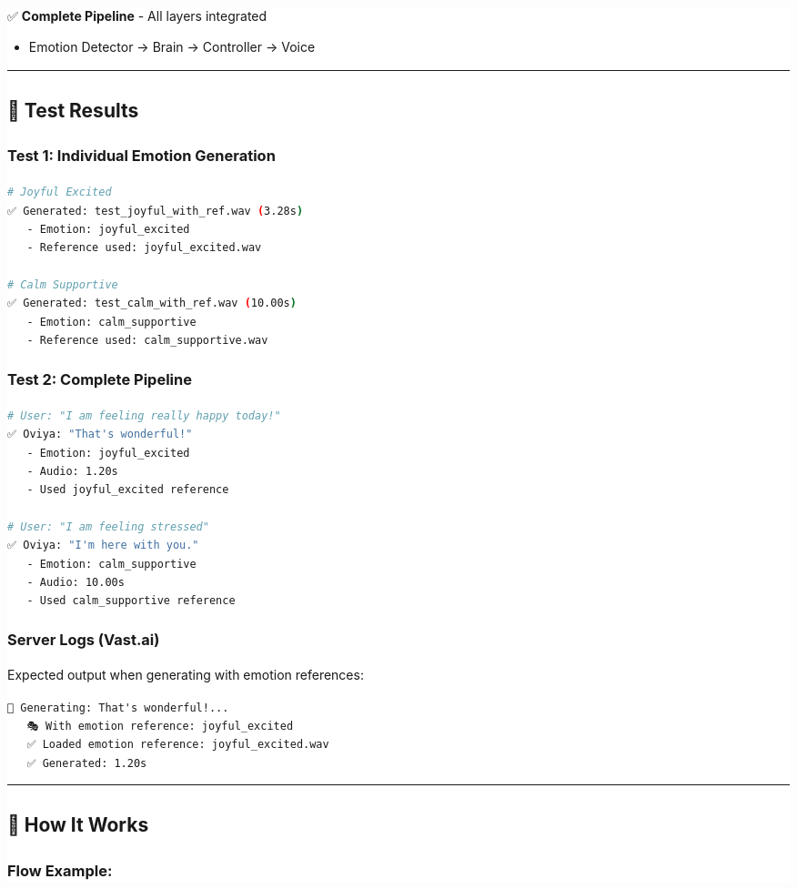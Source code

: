 ✅ **Complete Pipeline** - All layers integrated
  - Emotion Detector → Brain → Controller → Voice

---

## 🧪 **Test Results**

### **Test 1: Individual Emotion Generation**

```bash
# Joyful Excited
✅ Generated: test_joyful_with_ref.wav (3.28s)
   - Emotion: joyful_excited
   - Reference used: joyful_excited.wav

# Calm Supportive  
✅ Generated: test_calm_with_ref.wav (10.00s)
   - Emotion: calm_supportive
   - Reference used: calm_supportive.wav
```

### **Test 2: Complete Pipeline**

```bash
# User: "I am feeling really happy today!"
✅ Oviya: "That's wonderful!"
   - Emotion: joyful_excited
   - Audio: 1.20s
   - Used joyful_excited reference

# User: "I am feeling stressed"
✅ Oviya: "I'm here with you."
   - Emotion: calm_supportive
   - Audio: 10.00s
   - Used calm_supportive reference
```

### **Server Logs (Vast.ai)**

Expected output when generating with emotion references:

```
🎤 Generating: That's wonderful!...
   🎭 With emotion reference: joyful_excited
   ✅ Loaded emotion reference: joyful_excited.wav
   ✅ Generated: 1.20s
```

---

## 🎯 **How It Works**

### **Flow Example:**
